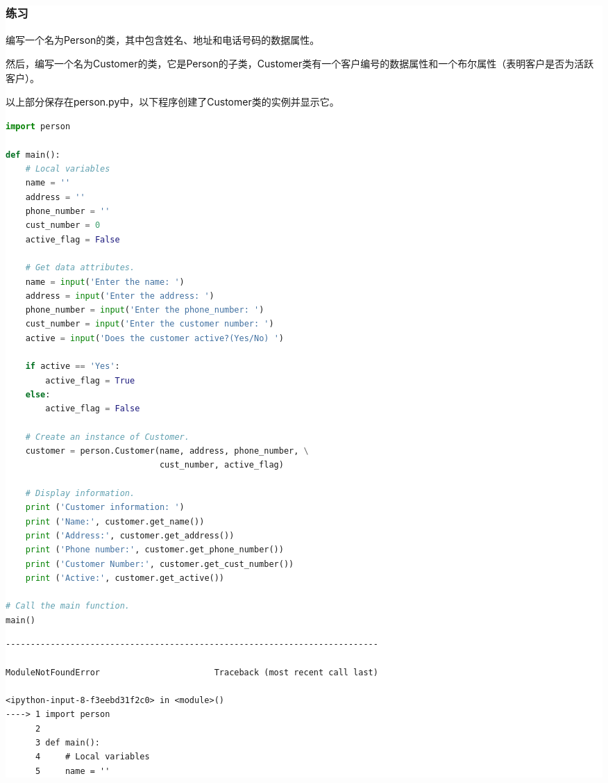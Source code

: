 ### 练习
编写一个名为Person的类，其中包含姓名、地址和电话号码的数据属性。

然后，编写一个名为Customer的类，它是Person的子类，Customer类有一个客户编号的数据属性和一个布尔属性（表明客户是否为活跃客户）。

以上部分保存在person.py中，以下程序创建了Customer类的实例并显示它。


```python
import person

def main():
    # Local variables
    name = ''
    address = ''
    phone_number = ''
    cust_number = 0
    active_flag = False
    
    # Get data attributes.
    name = input('Enter the name: ')
    address = input('Enter the address: ')
    phone_number = input('Enter the phone_number: ')
    cust_number = input('Enter the customer number: ')
    active = input('Does the customer active?(Yes/No) ')

    if active == 'Yes':
        active_flag = True
    else:
        active_flag = False

    # Create an instance of Customer.
    customer = person.Customer(name, address, phone_number, \
                               cust_number, active_flag)

    # Display information.
    print ('Customer information: ')
    print ('Name:', customer.get_name())
    print ('Address:', customer.get_address())
    print ('Phone number:', customer.get_phone_number())
    print ('Customer Number:', customer.get_cust_number())
    print ('Active:', customer.get_active())

# Call the main function.
main()
```


    ---------------------------------------------------------------------------

    ModuleNotFoundError                       Traceback (most recent call last)

    <ipython-input-8-f3eebd31f2c0> in <module>()
    ----> 1 import person
          2 
          3 def main():
          4     # Local variables
          5     name = ''
